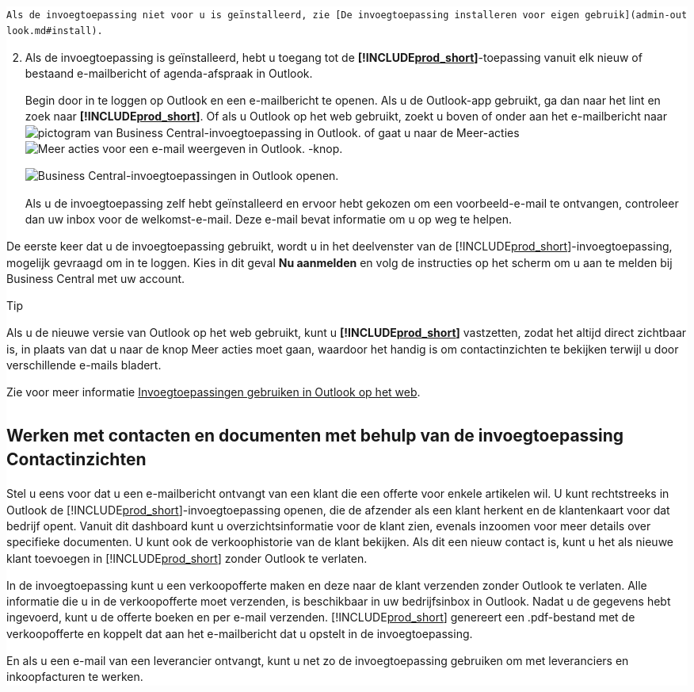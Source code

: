     Als de invoegtoepassing niet voor u is geïnstalleerd, zie [De invoegtoepassing installeren voor eigen gebruik](admin-outlook.md#install). 

2. Als de invoegtoepassing is geïnstalleerd, hebt u toegang tot de **[!INCLUDE[prod_short](includes/prod_short.md)]**-toepassing vanuit elk nieuw of bestaand e-mailbericht of agenda-afspraak in Outlook.

    Begin door in te loggen op Outlook en een e-mailbericht te openen. Als u de Outlook-app gebruikt, ga dan naar het lint en zoek naar **[!INCLUDE[prod_short](includes/prod_short.md)]**.  Of als u Outlook op het web gebruikt, zoekt u boven of onder aan het e-mailbericht naar ![pictogram van Business Central-invoegtoepassing in Outlook.](media/outlook-business-central-icon.png) of gaat u naar de Meer-acties ![Meer acties voor een e-mail weergeven in Outlook.](media/outlook-more-actions-button.png) -knop.

    ![Business Central-invoegtoepassingen in Outlook openen.](media/outlook-business-central-addin.png)

   Als u de invoegtoepassing zelf hebt geïnstalleerd en ervoor hebt gekozen om een voorbeeld-e-mail te ontvangen, controleer dan uw inbox voor de welkomst-e-mail. Deze e-mail bevat informatie om u op weg te helpen.

De eerste keer dat u de invoegtoepassing gebruikt, wordt u in het deelvenster van de [!INCLUDE[prod_short](includes/prod_short.md)]-invoegtoepassing, mogelijk gevraagd om in te loggen. Kies in dit geval **Nu aanmelden** en volg de instructies op het scherm om u aan te melden bij Business Central met uw account.

> [!TIP]
> Als u de nieuwe versie van Outlook op het web gebruikt, kunt u **[!INCLUDE[prod_short](includes/prod_short.md)]** vastzetten, zodat het altijd direct zichtbaar is, in plaats van dat u naar de knop Meer acties moet gaan, waardoor het handig is om contactinzichten te bekijken terwijl u door verschillende e-mails bladert.

Zie voor meer informatie [Invoegtoepassingen gebruiken in Outlook op het web](https://support.office.com/article/using-add-ins-in-outlook-on-the-web-8f2ce816-5df4-44a5-958c-f7f9d6dabdce?ns=OLWAO365B&version=16).  

## <a name="work-with-contacts-and-documents-using-the-contact-insights-add-in"></a>Werken met contacten en documenten met behulp van de invoegtoepassing Contactinzichten

Stel u eens voor dat u een e-mailbericht ontvangt van een klant die een offerte voor enkele artikelen wil. U kunt rechtstreeks in Outlook de [!INCLUDE[prod_short](includes/prod_short.md)]-invoegtoepassing openen, die de afzender als een klant herkent en de klantenkaart voor dat bedrijf opent. Vanuit dit dashboard kunt u overzichtsinformatie voor de klant zien, evenals inzoomen voor meer details over specifieke documenten. U kunt ook de verkoophistorie van de klant bekijken. Als dit een nieuw contact is, kunt u het als nieuwe klant toevoegen in [!INCLUDE[prod_short](includes/prod_short.md)] zonder Outlook te verlaten.  

In de invoegtoepassing kunt u een verkoopofferte maken en deze naar de klant verzenden zonder Outlook te verlaten. Alle informatie die u in de verkoopofferte moet verzenden, is beschikbaar in uw bedrijfsinbox in Outlook. Nadat u de gegevens hebt ingevoerd, kunt u de offerte boeken en per e-mail verzenden. [!INCLUDE[prod_short](includes/prod_short.md)] genereert een .pdf-bestand met de verkoopofferte en koppelt dat aan het e-mailbericht dat u opstelt in de invoegtoepassing.  

En als u een e-mail van een leverancier ontvangt, kunt u net zo de invoegtoepassing gebruiken om met leveranciers en inkoopfacturen te werken.  
